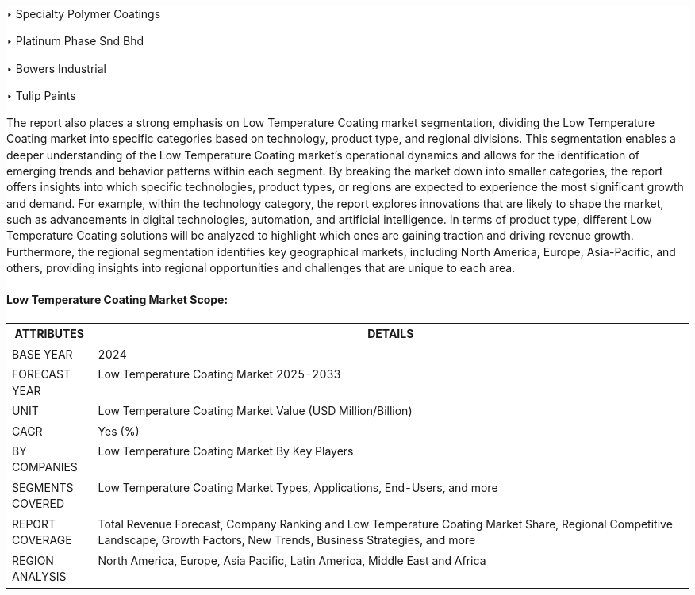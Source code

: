‣ Specialty Polymer Coatings

‣ Platinum Phase Snd Bhd

‣ Bowers Industrial

‣ Tulip Paints

The report also places a strong emphasis on Low Temperature Coating market segmentation, dividing the Low Temperature Coating market into specific categories based on technology, product type, and regional divisions. This segmentation enables a deeper understanding of the Low Temperature Coating market’s operational dynamics and allows for the identification of emerging trends and behavior patterns within each segment. By breaking the market down into smaller categories, the report offers insights into which specific technologies, product types, or regions are expected to experience the most significant growth and demand. For example, within the technology category, the report explores innovations that are likely to shape the market, such as advancements in digital technologies, automation, and artificial intelligence. In terms of product type, different Low Temperature Coating solutions will be analyzed to highlight which ones are gaining traction and driving revenue growth. Furthermore, the regional segmentation identifies key geographical markets, including North America, Europe, Asia-Pacific, and others, providing insights into regional opportunities and challenges that are unique to each area.

<h4>Low Temperature Coating Market Scope:</h4>
<table>
<tr>
<th>ATTRIBUTES</th>
<th>DETAILS</th>
</tr>
<tr>
<td>BASE YEAR</td>
<td>2024</td>
</tr>
<tr>
<td>FORECAST YEAR</td>
<td>Low Temperature Coating Market 2025-2033</td>
</tr>
<tr>
<td>UNIT</td>
<td>Low Temperature Coating Market Value (USD Million/Billion)</td>
<tr>
<td>CAGR</td>
<td>Yes (%)</td>
</tr>
</tr>
<tr>
<td>BY COMPANIES</td>
<td>Low Temperature Coating Market By Key Players</td>
</tr>
<tr>
<td>SEGMENTS COVERED</td>
<td>Low Temperature Coating Market Types, Applications, End-Users, and more</td>
</tr>
<tr>
<td>REPORT COVERAGE</td>
<td>Total Revenue Forecast, Company Ranking and Low Temperature Coating Market Share, Regional Competitive Landscape, Growth Factors, New Trends, Business Strategies, and more</td>
</tr>
<tr>
<td>REGION ANALYSIS</td>
<td>North America, Europe, Asia Pacific, Latin America, Middle East and Africa</td>
</tr>
</table>
